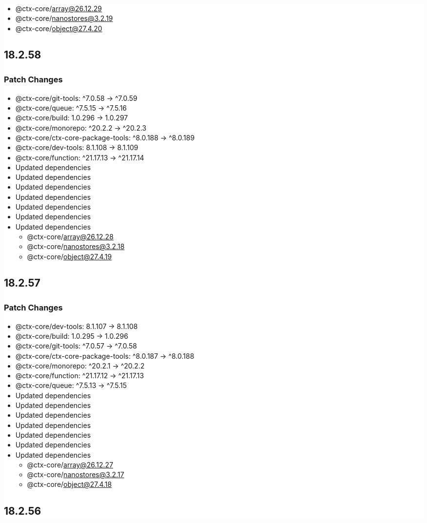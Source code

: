   - @ctx-core/array@26.12.29
  - @ctx-core/nanostores@3.2.19
  - @ctx-core/object@27.4.20

## 18.2.58

### Patch Changes

- @ctx-core/git-tools: ^7.0.58 -> ^7.0.59
- @ctx-core/queue: ^7.5.15 -> ^7.5.16
- @ctx-core/build: 1.0.296 -> 1.0.297
- @ctx-core/monorepo: ^20.2.2 -> ^20.2.3
- @ctx-core/ctx-core-package-tools: ^8.0.188 -> ^8.0.189
- @ctx-core/dev-tools: 8.1.108 -> 8.1.109
- @ctx-core/function: ^21.17.13 -> ^21.17.14
- Updated dependencies
- Updated dependencies
- Updated dependencies
- Updated dependencies
- Updated dependencies
- Updated dependencies
- Updated dependencies
  - @ctx-core/array@26.12.28
  - @ctx-core/nanostores@3.2.18
  - @ctx-core/object@27.4.19

## 18.2.57

### Patch Changes

- @ctx-core/dev-tools: 8.1.107 -> 8.1.108
- @ctx-core/build: 1.0.295 -> 1.0.296
- @ctx-core/git-tools: ^7.0.57 -> ^7.0.58
- @ctx-core/ctx-core-package-tools: ^8.0.187 -> ^8.0.188
- @ctx-core/monorepo: ^20.2.1 -> ^20.2.2
- @ctx-core/function: ^21.17.12 -> ^21.17.13
- @ctx-core/queue: ^7.5.13 -> ^7.5.15
- Updated dependencies
- Updated dependencies
- Updated dependencies
- Updated dependencies
- Updated dependencies
- Updated dependencies
- Updated dependencies
  - @ctx-core/array@26.12.27
  - @ctx-core/nanostores@3.2.17
  - @ctx-core/object@27.4.18

## 18.2.56
